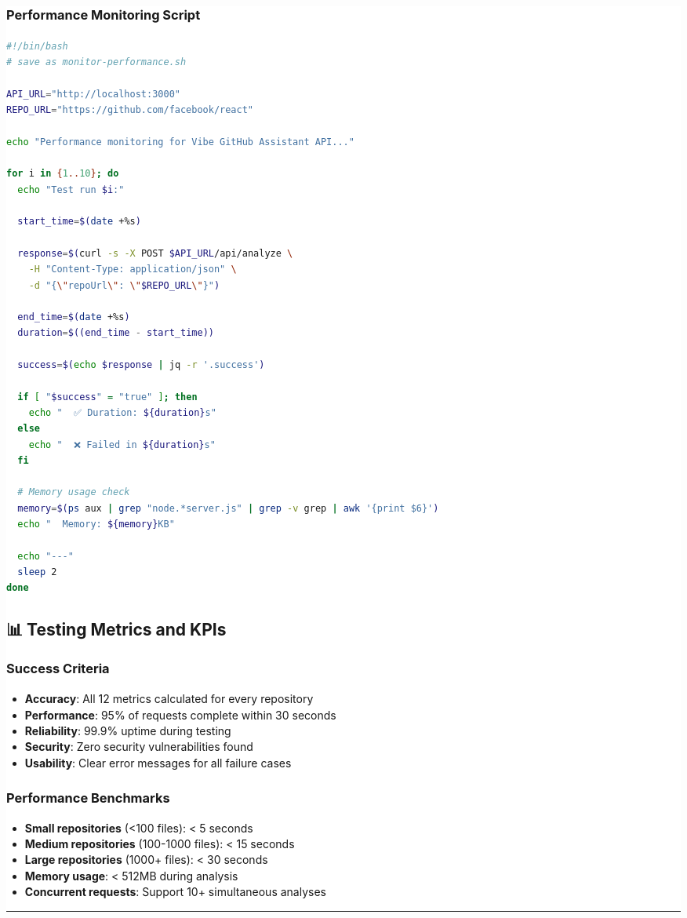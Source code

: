 ### Performance Monitoring Script
```bash
#!/bin/bash
# save as monitor-performance.sh

API_URL="http://localhost:3000"
REPO_URL="https://github.com/facebook/react"

echo "Performance monitoring for Vibe GitHub Assistant API..."

for i in {1..10}; do
  echo "Test run $i:"
  
  start_time=$(date +%s)
  
  response=$(curl -s -X POST $API_URL/api/analyze \
    -H "Content-Type: application/json" \
    -d "{\"repoUrl\": \"$REPO_URL\"}")
  
  end_time=$(date +%s)
  duration=$((end_time - start_time))
  
  success=$(echo $response | jq -r '.success')
  
  if [ "$success" = "true" ]; then
    echo "  ✅ Duration: ${duration}s"
  else
    echo "  ❌ Failed in ${duration}s"
  fi
  
  # Memory usage check
  memory=$(ps aux | grep "node.*server.js" | grep -v grep | awk '{print $6}')
  echo "  Memory: ${memory}KB"
  
  echo "---"
  sleep 2
done
```

## 📊 Testing Metrics and KPIs

### Success Criteria
- **Accuracy**: All 12 metrics calculated for every repository
- **Performance**: 95% of requests complete within 30 seconds
- **Reliability**: 99.9% uptime during testing
- **Security**: Zero security vulnerabilities found
- **Usability**: Clear error messages for all failure cases

### Performance Benchmarks
- **Small repositories** (<100 files): < 5 seconds
- **Medium repositories** (100-1000 files): < 15 seconds  
- **Large repositories** (1000+ files): < 30 seconds
- **Memory usage**: < 512MB during analysis
- **Concurrent requests**: Support 10+ simultaneous analyses

---
